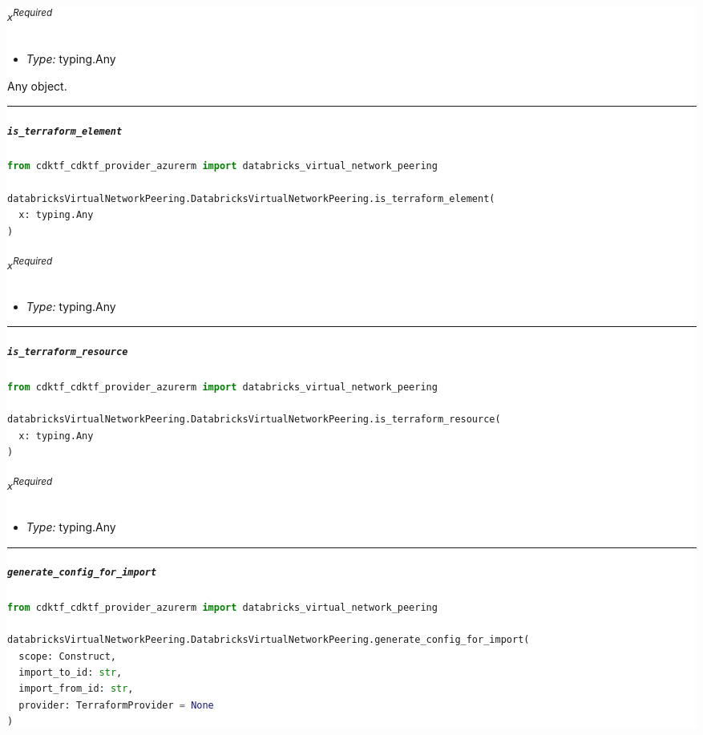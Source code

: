 ###### `x`<sup>Required</sup> <a name="x" id="@cdktf/provider-azurerm.databricksVirtualNetworkPeering.DatabricksVirtualNetworkPeering.isConstruct.parameter.x"></a>

- *Type:* typing.Any

Any object.

---

##### `is_terraform_element` <a name="is_terraform_element" id="@cdktf/provider-azurerm.databricksVirtualNetworkPeering.DatabricksVirtualNetworkPeering.isTerraformElement"></a>

```python
from cdktf_cdktf_provider_azurerm import databricks_virtual_network_peering

databricksVirtualNetworkPeering.DatabricksVirtualNetworkPeering.is_terraform_element(
  x: typing.Any
)
```

###### `x`<sup>Required</sup> <a name="x" id="@cdktf/provider-azurerm.databricksVirtualNetworkPeering.DatabricksVirtualNetworkPeering.isTerraformElement.parameter.x"></a>

- *Type:* typing.Any

---

##### `is_terraform_resource` <a name="is_terraform_resource" id="@cdktf/provider-azurerm.databricksVirtualNetworkPeering.DatabricksVirtualNetworkPeering.isTerraformResource"></a>

```python
from cdktf_cdktf_provider_azurerm import databricks_virtual_network_peering

databricksVirtualNetworkPeering.DatabricksVirtualNetworkPeering.is_terraform_resource(
  x: typing.Any
)
```

###### `x`<sup>Required</sup> <a name="x" id="@cdktf/provider-azurerm.databricksVirtualNetworkPeering.DatabricksVirtualNetworkPeering.isTerraformResource.parameter.x"></a>

- *Type:* typing.Any

---

##### `generate_config_for_import` <a name="generate_config_for_import" id="@cdktf/provider-azurerm.databricksVirtualNetworkPeering.DatabricksVirtualNetworkPeering.generateConfigForImport"></a>

```python
from cdktf_cdktf_provider_azurerm import databricks_virtual_network_peering

databricksVirtualNetworkPeering.DatabricksVirtualNetworkPeering.generate_config_for_import(
  scope: Construct,
  import_to_id: str,
  import_from_id: str,
  provider: TerraformProvider = None
)
```
